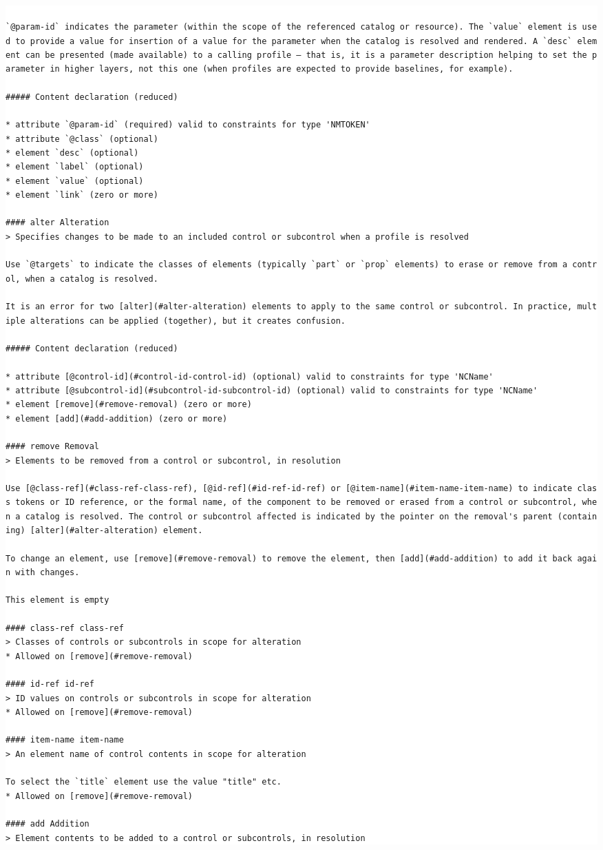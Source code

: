 ```

`@param-id` indicates the parameter (within the scope of the referenced catalog or resource). The `value` element is used to provide a value for insertion of a value for the parameter when the catalog is resolved and rendered. A `desc` element can be presented (made available) to a calling profile – that is, it is a parameter description helping to set the parameter in higher layers, not this one (when profiles are expected to provide baselines, for example).

##### Content declaration (reduced)

* attribute `@param-id` (required) valid to constraints for type 'NMTOKEN'
* attribute `@class` (optional)
* element `desc` (optional)
* element `label` (optional)
* element `value` (optional)
* element `link` (zero or more)

#### alter Alteration 
> Specifies changes to be made to an included control or subcontrol when a profile is resolved

Use `@targets` to indicate the classes of elements (typically `part` or `prop` elements) to erase or remove from a control, when a catalog is resolved.

It is an error for two [alter](#alter-alteration) elements to apply to the same control or subcontrol. In practice, multiple alterations can be applied (together), but it creates confusion.

##### Content declaration (reduced)

* attribute [@control-id](#control-id-control-id) (optional) valid to constraints for type 'NCName'
* attribute [@subcontrol-id](#subcontrol-id-subcontrol-id) (optional) valid to constraints for type 'NCName'
* element [remove](#remove-removal) (zero or more)
* element [add](#add-addition) (zero or more)

#### remove Removal 
> Elements to be removed from a control or subcontrol, in resolution

Use [@class-ref](#class-ref-class-ref), [@id-ref](#id-ref-id-ref) or [@item-name](#item-name-item-name) to indicate class tokens or ID reference, or the formal name, of the component to be removed or erased from a control or subcontrol, when a catalog is resolved. The control or subcontrol affected is indicated by the pointer on the removal's parent (containing) [alter](#alter-alteration) element.

To change an element, use [remove](#remove-removal) to remove the element, then [add](#add-addition) to add it back again with changes.

This element is empty

#### class-ref class-ref 
> Classes of controls or subcontrols in scope for alteration
* Allowed on [remove](#remove-removal)

#### id-ref id-ref 
> ID values on controls or subcontrols in scope for alteration
* Allowed on [remove](#remove-removal)

#### item-name item-name 
> An element name of control contents in scope for alteration

To select the `title` element use the value "title" etc.
* Allowed on [remove](#remove-removal)

#### add Addition 
> Element contents to be added to a control or subcontrols, in resolution
```